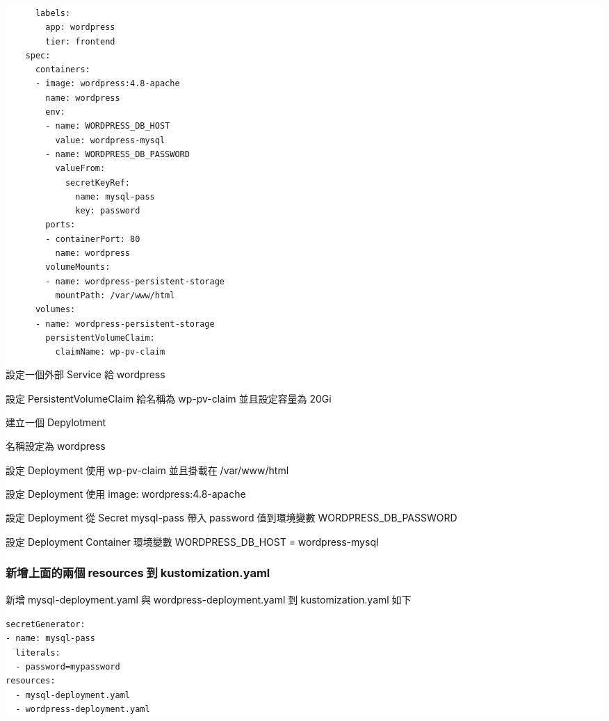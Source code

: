 ```yaml=
      labels:
        app: wordpress
        tier: frontend
    spec:
      containers:
      - image: wordpress:4.8-apache
        name: wordpress
        env:
        - name: WORDPRESS_DB_HOST
          value: wordpress-mysql
        - name: WORDPRESS_DB_PASSWORD
          valueFrom:
            secretKeyRef:
              name: mysql-pass
              key: password
        ports:
        - containerPort: 80
          name: wordpress
        volumeMounts:
        - name: wordpress-persistent-storage
          mountPath: /var/www/html
      volumes:
      - name: wordpress-persistent-storage
        persistentVolumeClaim:
          claimName: wp-pv-claim
```

設定一個外部 Service 給 wordpress 

設定 PersistentVolumeClaim 給名稱為 wp-pv-claim 並且設定容量為 20Gi

建立一個 Depylotment

名稱設定為 wordpress

設定 Deployment 使用 wp-pv-claim 並且掛載在 /var/www/html

設定 Deployment 使用 image: wordpress:4.8-apache

設定 Deployment 從 Secret mysql-pass 帶入 password 值到環境變數 WORDPRESS_DB_PASSWORD

設定 Deployment Container 環境變數 WORDPRESS_DB_HOST = wordpress-mysql

### 新增上面的兩個 resources 到 kustomization.yaml

新增  mysql-deployment.yaml 與 wordpress-deployment.yaml 到 kustomization.yaml 如下

```yaml=
secretGenerator:
- name: mysql-pass
  literals:
  - password=mypassword
resources:
  - mysql-deployment.yaml
  - wordpress-deployment.yaml
```
